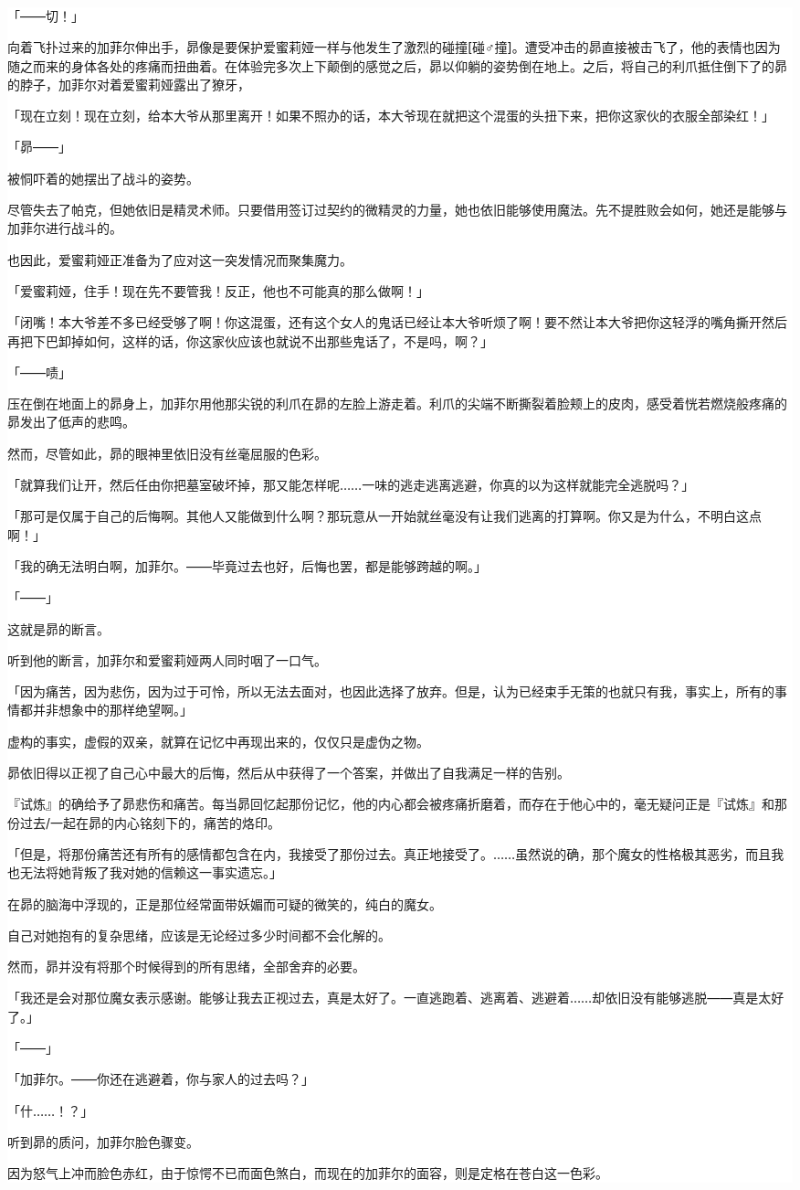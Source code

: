 「——切！」

向着飞扑过来的加菲尔伸出手，昴像是要保护爱蜜莉娅一样与他发生了激烈的碰撞[碰♂撞]。遭受冲击的昴直接被击飞了，他的表情也因为随之而来的身体各处的疼痛而扭曲着。在体验完多次上下颠倒的感觉之后，昴以仰躺的姿势倒在地上。之后，将自己的利爪抵住倒下了的昴的脖子，加菲尔对着爱蜜莉娅露出了獠牙，

「现在立刻！现在立刻，给本大爷从那里离开！如果不照办的话，本大爷现在就把这个混蛋的头扭下来，把你这家伙的衣服全部染红！」

「昴——」

被恫吓着的她摆出了战斗的姿势。

尽管失去了帕克，但她依旧是精灵术师。只要借用签订过契约的微精灵的力量，她也依旧能够使用魔法。先不提胜败会如何，她还是能够与加菲尔进行战斗的。

也因此，爱蜜莉娅正准备为了应对这一突发情况而聚集魔力。

「爱蜜莉娅，住手！现在先不要管我！反正，他也不可能真的那么做啊！」

「闭嘴！本大爷差不多已经受够了啊！你这混蛋，还有这个女人的鬼话已经让本大爷听烦了啊！要不然让本大爷把你这轻浮的嘴角撕开然后再把下巴卸掉如何，这样的话，你这家伙应该也就说不出那些鬼话了，不是吗，啊？」

「——啧」

压在倒在地面上的昴身上，加菲尔用他那尖锐的利爪在昴的左脸上游走着。利爪的尖端不断撕裂着脸颊上的皮肉，感受着恍若燃烧般疼痛的昴发出了低声的悲鸣。

然而，尽管如此，昴的眼神里依旧没有丝毫屈服的色彩。

「就算我们让开，然后任由你把墓室破坏掉，那又能怎样呢……一味的逃走逃离逃避，你真的以为这样就能完全逃脱吗？」

「那可是仅属于自己的后悔啊。其他人又能做到什么啊？那玩意从一开始就丝毫没有让我们逃离的打算啊。你又是为什么，不明白这点啊！」

「我的确无法明白啊，加菲尔。——毕竟过去也好，后悔也罢，都是能够跨越的啊。」

「——」

这就是昴的断言。

听到他的断言，加菲尔和爱蜜莉娅两人同时咽了一口气。

「因为痛苦，因为悲伤，因为过于可怜，所以无法去面对，也因此选择了放弃。但是，认为已经束手无策的也就只有我，事实上，所有的事情都并非想象中的那样绝望啊。」

虚构的事实，虚假的双亲，就算在记忆中再现出来的，仅仅只是虚伪之物。

昴依旧得以正视了自己心中最大的后悔，然后从中获得了一个答案，并做出了自我满足一样的告别。

『试炼』的确给予了昴悲伤和痛苦。每当昴回忆起那份记忆，他的内心都会被疼痛折磨着，而存在于他心中的，毫无疑问正是『试炼』和那份过去/一起在昴的内心铭刻下的，痛苦的烙印。

「但是，将那份痛苦还有所有的感情都包含在内，我接受了那份过去。真正地接受了。……虽然说的确，那个魔女的性格极其恶劣，而且我也无法将她背叛了我对她的信赖这一事实遗忘。」

在昴的脑海中浮现的，正是那位经常面带妖媚而可疑的微笑的，纯白的魔女。

自己对她抱有的复杂思绪，应该是无论经过多少时间都不会化解的。

然而，昴并没有将那个时候得到的所有思绪，全部舍弃的必要。

「我还是会对那位魔女表示感谢。能够让我去正视过去，真是太好了。一直逃跑着、逃离着、逃避着……却依旧没有能够逃脱——真是太好了。」

「——」

「加菲尔。——你还在逃避着，你与家人的过去吗？」

「什……！？」

听到昴的质问，加菲尔脸色骤变。

因为怒气上冲而脸色赤红，由于惊愕不已而面色煞白，而现在的加菲尔的面容，则是定格在苍白这一色彩。
